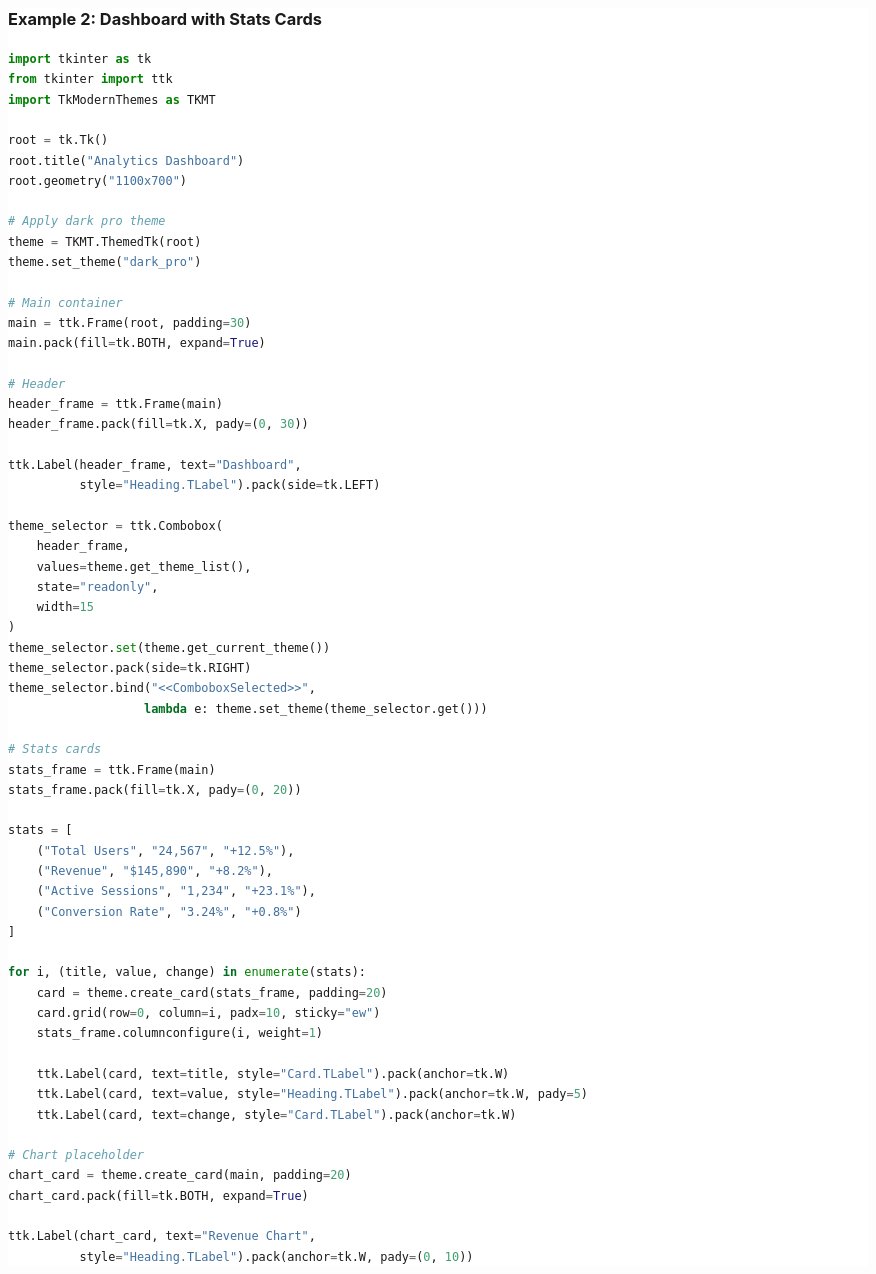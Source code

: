 
### Example 2: Dashboard with Stats Cards

```python
import tkinter as tk
from tkinter import ttk
import TkModernThemes as TKMT

root = tk.Tk()
root.title("Analytics Dashboard")
root.geometry("1100x700")

# Apply dark pro theme
theme = TKMT.ThemedTk(root)
theme.set_theme("dark_pro")

# Main container
main = ttk.Frame(root, padding=30)
main.pack(fill=tk.BOTH, expand=True)

# Header
header_frame = ttk.Frame(main)
header_frame.pack(fill=tk.X, pady=(0, 30))

ttk.Label(header_frame, text="Dashboard", 
          style="Heading.TLabel").pack(side=tk.LEFT)

theme_selector = ttk.Combobox(
    header_frame,
    values=theme.get_theme_list(),
    state="readonly",
    width=15
)
theme_selector.set(theme.get_current_theme())
theme_selector.pack(side=tk.RIGHT)
theme_selector.bind("<<ComboboxSelected>>", 
                   lambda e: theme.set_theme(theme_selector.get()))

# Stats cards
stats_frame = ttk.Frame(main)
stats_frame.pack(fill=tk.X, pady=(0, 20))

stats = [
    ("Total Users", "24,567", "+12.5%"),
    ("Revenue", "$145,890", "+8.2%"),
    ("Active Sessions", "1,234", "+23.1%"),
    ("Conversion Rate", "3.24%", "+0.8%")
]

for i, (title, value, change) in enumerate(stats):
    card = theme.create_card(stats_frame, padding=20)
    card.grid(row=0, column=i, padx=10, sticky="ew")
    stats_frame.columnconfigure(i, weight=1)
    
    ttk.Label(card, text=title, style="Card.TLabel").pack(anchor=tk.W)
    ttk.Label(card, text=value, style="Heading.TLabel").pack(anchor=tk.W, pady=5)
    ttk.Label(card, text=change, style="Card.TLabel").pack(anchor=tk.W)

# Chart placeholder
chart_card = theme.create_card(main, padding=20)
chart_card.pack(fill=tk.BOTH, expand=True)

ttk.Label(chart_card, text="Revenue Chart", 
          style="Heading.TLabel").pack(anchor=tk.W, pady=(0, 10))
```